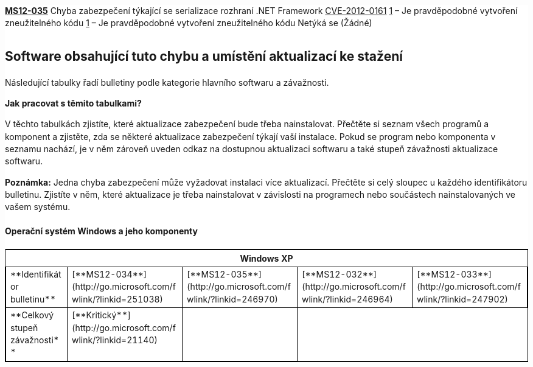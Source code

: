 <td style="border:1px solid black;"><a href="http://go.microsoft.com/fwlink/?linkid=246970"><strong>MS12-035</strong></a></td>
<td style="border:1px solid black;">Chyba zabezpečení týkající se serializace rozhraní .NET Framework</td>
<td style="border:1px solid black;"><a href="http://www.cve.mitre.org/cgi-bin/cvename.cgi?name=cve-2012-0161">CVE-2012-0161</a></td>
<td style="border:1px solid black;"><a href="http://technet.microsoft.com/en-us/security/cc998259.aspx">1</a> – Je pravděpodobné vytvoření zneužitelného kódu</td>
<td style="border:1px solid black;"><a href="http://technet.microsoft.com/en-us/security/cc998259.aspx">1</a> – Je pravděpodobné vytvoření zneužitelného kódu</td>
<td style="border:1px solid black;">Netýká se</td>
<td style="border:1px solid black;">(Žádné)</td>
</tr>
</tbody>
</table>
  
Software obsahující tuto chybu a umístění aktualizací ke stažení  
----------------------------------------------------------------
  
<span></span>
Následující tabulky řadí bulletiny podle kategorie hlavního softwaru a závažnosti.
  
**Jak pracovat s těmito tabulkami?**
  
V těchto tabulkách zjistíte, které aktualizace zabezpečení bude třeba nainstalovat. Přečtěte si seznam všech programů a komponent a zjistěte, zda se některé aktualizace zabezpečení týkají vaší instalace. Pokud se program nebo komponenta v seznamu nachází, je v něm zároveň uveden odkaz na dostupnou aktualizaci softwaru a také stupeň závažnosti aktualizace softwaru.
  
**Poznámka:** Jedna chyba zabezpečení může vyžadovat instalaci více aktualizací. Přečtěte si celý sloupec u každého identifikátoru bulletinu. Zjistíte v něm, které aktualizace je třeba nainstalovat v závislosti na programech nebo součástech nainstalovaných ve vašem systému.
  
#### Operační systém Windows a jeho komponenty

 
<table style="border:1px solid black;">
<tr>
<th colspan="5">
Windows XP  
</th>
</tr>
<tr>
<td style="border:1px solid black;">
**Identifikátor bulletinu**
</td>
<td style="border:1px solid black;">
[**MS12-034**](http://go.microsoft.com/fwlink/?linkid=251038)
</td>
<td style="border:1px solid black;">
[**MS12-035**](http://go.microsoft.com/fwlink/?linkid=246970)
</td>
<td style="border:1px solid black;">
[**MS12-032**](http://go.microsoft.com/fwlink/?linkid=246964)
</td>
<td style="border:1px solid black;">
[**MS12-033**](http://go.microsoft.com/fwlink/?linkid=247902)
</td>
</tr>
<tr class="alternateRow">
<td style="border:1px solid black;">
**Celkový stupeň závažnosti**
</td>
<td style="border:1px solid black;">
[**Kritický**](http://go.microsoft.com/fwlink/?linkid=21140)
</td>
<td style="border:1px solid black;">
